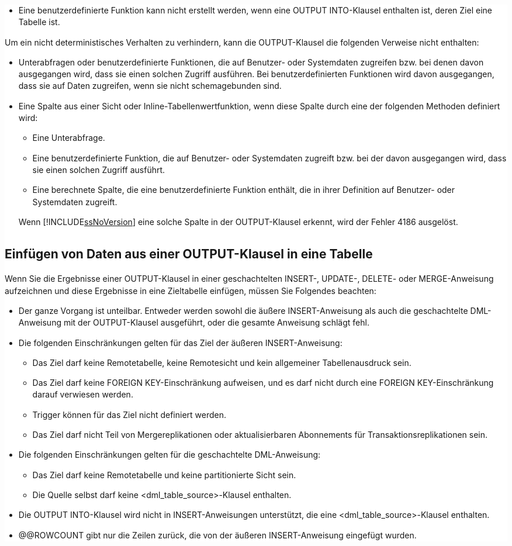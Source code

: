 -   Eine benutzerdefinierte Funktion kann nicht erstellt werden, wenn eine OUTPUT INTO-Klausel enthalten ist, deren Ziel eine Tabelle ist.  
  
 Um ein nicht deterministisches Verhalten zu verhindern, kann die OUTPUT-Klausel die folgenden Verweise nicht enthalten:  
  
-   Unterabfragen oder benutzerdefinierte Funktionen, die auf Benutzer- oder Systemdaten zugreifen bzw. bei denen davon ausgegangen wird, dass sie einen solchen Zugriff ausführen. Bei benutzerdefinierten Funktionen wird davon ausgegangen, dass sie auf Daten zugreifen, wenn sie nicht schemagebunden sind.  
  
-   Eine Spalte aus einer Sicht oder Inline-Tabellenwertfunktion, wenn diese Spalte durch eine der folgenden Methoden definiert wird:  
  
    -   Eine Unterabfrage.  
  
    -   Eine benutzerdefinierte Funktion, die auf Benutzer- oder Systemdaten zugreift bzw. bei der davon ausgegangen wird, dass sie einen solchen Zugriff ausführt.  
  
    -   Eine berechnete Spalte, die eine benutzerdefinierte Funktion enthält, die in ihrer Definition auf Benutzer- oder Systemdaten zugreift.  
  
     Wenn [!INCLUDE[ssNoVersion](../../includes/ssnoversion-md.md)] eine solche Spalte in der OUTPUT-Klausel erkennt, wird der Fehler 4186 ausgelöst.   
  
## <a name="inserting-data-returned-from-an-output-clause-into-a-table"></a>Einfügen von Daten aus einer OUTPUT-Klausel in eine Tabelle  
 Wenn Sie die Ergebnisse einer OUTPUT-Klausel in einer geschachtelten INSERT-, UPDATE-, DELETE- oder MERGE-Anweisung aufzeichnen und diese Ergebnisse in eine Zieltabelle einfügen, müssen Sie Folgendes beachten:  
  
-   Der ganze Vorgang ist unteilbar. Entweder werden sowohl die äußere INSERT-Anweisung als auch die geschachtelte DML-Anweisung mit der OUTPUT-Klausel ausgeführt, oder die gesamte Anweisung schlägt fehl.  
  
-   Die folgenden Einschränkungen gelten für das Ziel der äußeren INSERT-Anweisung:  
  
    -   Das Ziel darf keine Remotetabelle, keine Remotesicht und kein allgemeiner Tabellenausdruck sein.  
  
    -   Das Ziel darf keine FOREIGN KEY-Einschränkung aufweisen, und es darf nicht durch eine FOREIGN KEY-Einschränkung darauf verwiesen werden.  
  
    -   Trigger können für das Ziel nicht definiert werden.  
  
    -   Das Ziel darf nicht Teil von Mergereplikationen oder aktualisierbaren Abonnements für Transaktionsreplikationen sein.  
  
-   Die folgenden Einschränkungen gelten für die geschachtelte DML-Anweisung:  
  
    -   Das Ziel darf keine Remotetabelle und keine partitionierte Sicht sein.  
  
    -   Die Quelle selbst darf keine \<dml_table_source>-Klausel enthalten.  
  
-   Die OUTPUT INTO-Klausel wird nicht in INSERT-Anweisungen unterstützt, die eine \<dml_table_source>-Klausel enthalten.  
  
-   @@ROWCOUNT gibt nur die Zeilen zurück, die von der äußeren INSERT-Anweisung eingefügt wurden.  
  